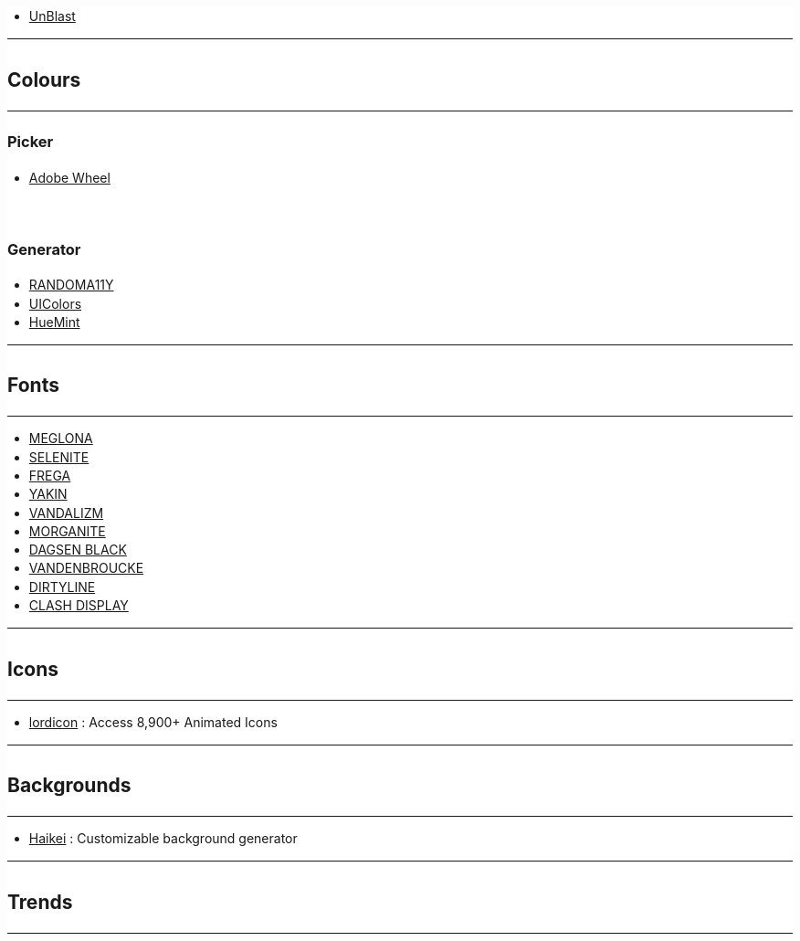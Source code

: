 - [UnBlast](https://unblast.com/)

---
## Colours
---

### Picker

- [Adobe Wheel](https://color.adobe.com/fr/create/color-wheel)

<br>

### Generator

- [RANDOMA11Y](https://www.randoma11y.com/)
- [UIColors](https://uicolors.app/create) 
- [HueMint](https://huemint.com/) 

---
## Fonts
---

- [MEGLONA](https://www.dafont.com/meglona.font)
- [SELENITE](https://mborowczyk.fr/Type-catalogue)
- [FREGA](https://olohgram.gumroad.com/l/VCwyk?layout=profile)
- [YAKIN](https://www.dafont.com/yakin.font)
- [VANDALIZM](https://studioaaa.com/product/vandalizm-font-beta/)
- [MORGANITE](https://www.dafontfree.co/morganite-font/)
- [DAGSEN BLACK](https://fontesk.com/dagsen-typeface/)
- [VANDENBROUCKE](https://befonts.com/vandenbroucke-font.html)
- [DIRTYLINE](https://befonts.com/dirtyline-font.html)
- [CLASH DISPLAY](https://www.fontshare.com/?q=Clash%20Display)

---
## Icons
---

- [lordicon](https://lordicon.com/) : 
Access 8,900+ Animated Icons

---
## Backgrounds
---

- [Haikei](haikei.app) : 
Customizable background generator

---
## Trends
---
